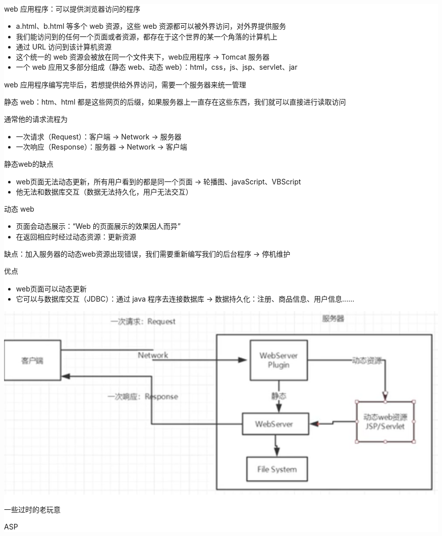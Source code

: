 web 应用程序：可以提供浏览器访问的程序

- a.html、b.html 等多个 web 资源，这些 web 资源都可以被外界访问，对外界提供服务
- 我们能访问到的任何一个页面或者资源，都存在于这个世界的某一个角落的计算机上
- 通过 URL 访问到该计算机资源
- 这个统一的 web 资源会被放在同一个文件夹下，web应用程序 → Tomcat 服务器
- 一个 web 应用又多部分组成（静态 web、动态 web）：html，css，js、jsp、servlet、jar

web 应用程序编写完毕后，若想提供给外界访问，需要一个服务器来统一管理

静态 web：htm、html 都是这些网页的后缀，如果服务器上一直存在这些东西，我们就可以直接进行读取访问

通常他的请求流程为

- 一次请求（Request）：客户端 → Network → 服务器
- 一次响应（Response）：服务器 → Network → 客户端

静态web的缺点

- web页面无法动态更新，所有用户看到的都是同一个页面 → 轮播图、javaScript、VBScript
- 他无法和数据库交互（数据无法持久化，用户无法交互）

动态 web

- 页面会动态展示：“Web 的页面展示的效果因人而异”
- 在返回相应时经过动态资源：更新资源

缺点：加入服务器的动态web资源出现错误，我们需要重新编写我们的后台程序 → 停机维护

优点

- web页面可以动态更新
- 它可以与数据库交互（JDBC）：通过 java 程序去连接数据库 → 数据持久化：注册、商品信息、用户信息......

<img src="./assets/image-20210519165515974.png">

一些过时的老玩意

ASP
